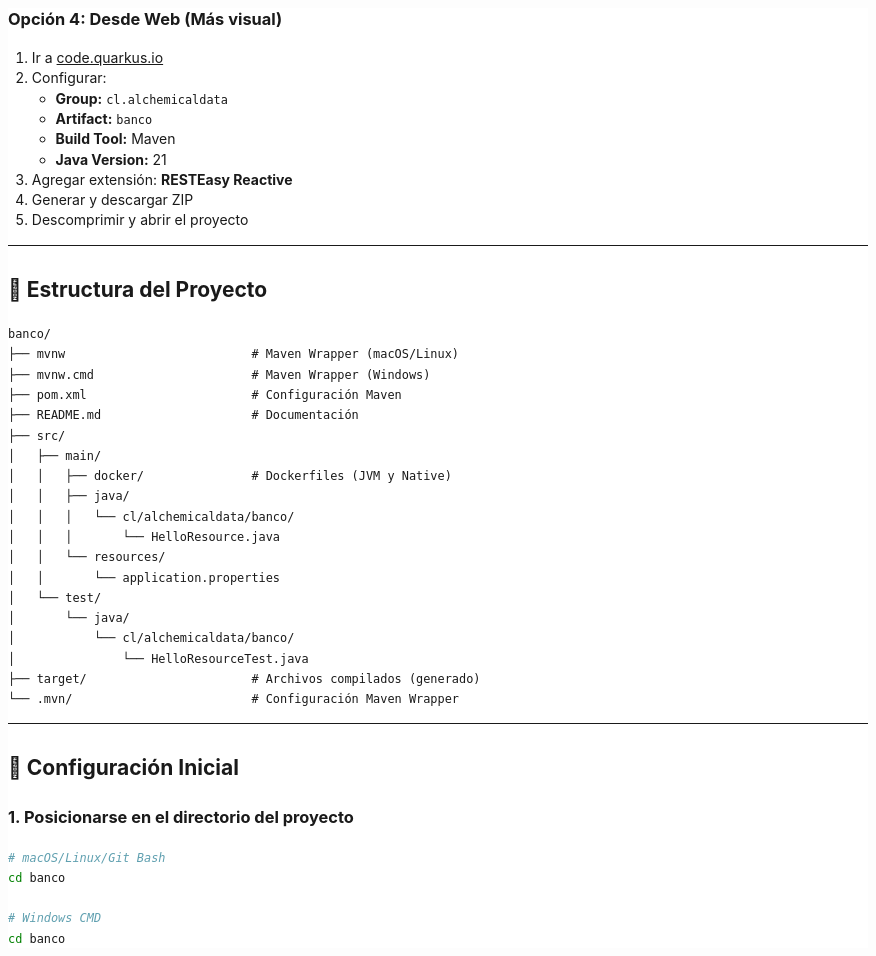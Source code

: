 ### Opción 4: Desde Web (Más visual)

1. Ir a [code.quarkus.io](https://code.quarkus.io)
2. Configurar:
   - **Group:** `cl.alchemicaldata`
   - **Artifact:** `banco`
   - **Build Tool:** Maven
   - **Java Version:** 21
3. Agregar extensión: **RESTEasy Reactive**
4. Generar y descargar ZIP
5. Descomprimir y abrir el proyecto

---

## 📁 Estructura del Proyecto

```
banco/
├── mvnw                          # Maven Wrapper (macOS/Linux)
├── mvnw.cmd                      # Maven Wrapper (Windows)
├── pom.xml                       # Configuración Maven
├── README.md                     # Documentación
├── src/
│   ├── main/
│   │   ├── docker/               # Dockerfiles (JVM y Native)
│   │   ├── java/
│   │   │   └── cl/alchemicaldata/banco/
│   │   │       └── HelloResource.java
│   │   └── resources/
│   │       └── application.properties
│   └── test/
│       └── java/
│           └── cl/alchemicaldata/banco/
│               └── HelloResourceTest.java
├── target/                       # Archivos compilados (generado)
└── .mvn/                         # Configuración Maven Wrapper
```

---

## 🔧 Configuración Inicial

### 1. Posicionarse en el directorio del proyecto

```bash
# macOS/Linux/Git Bash
cd banco

# Windows CMD
cd banco
```
